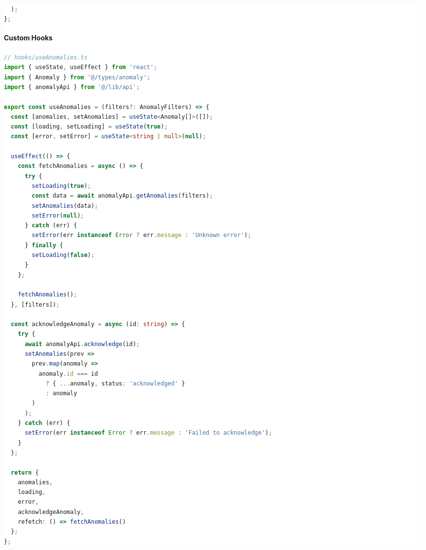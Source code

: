 ```typescript
  );
};
```

#### Custom Hooks
```typescript
// hooks/useAnomalies.ts
import { useState, useEffect } from 'react';
import { Anomaly } from '@/types/anomaly';
import { anomalyApi } from '@/lib/api';

export const useAnomalies = (filters?: AnomalyFilters) => {
  const [anomalies, setAnomalies] = useState<Anomaly[]>([]);
  const [loading, setLoading] = useState(true);
  const [error, setError] = useState<string | null>(null);

  useEffect(() => {
    const fetchAnomalies = async () => {
      try {
        setLoading(true);
        const data = await anomalyApi.getAnomalies(filters);
        setAnomalies(data);
        setError(null);
      } catch (err) {
        setError(err instanceof Error ? err.message : 'Unknown error');
      } finally {
        setLoading(false);
      }
    };

    fetchAnomalies();
  }, [filters]);

  const acknowledgeAnomaly = async (id: string) => {
    try {
      await anomalyApi.acknowledge(id);
      setAnomalies(prev => 
        prev.map(anomaly => 
          anomaly.id === id 
            ? { ...anomaly, status: 'acknowledged' }
            : anomaly
        )
      );
    } catch (err) {
      setError(err instanceof Error ? err.message : 'Failed to acknowledge');
    }
  };

  return {
    anomalies,
    loading,
    error,
    acknowledgeAnomaly,
    refetch: () => fetchAnomalies()
  };
};
```
